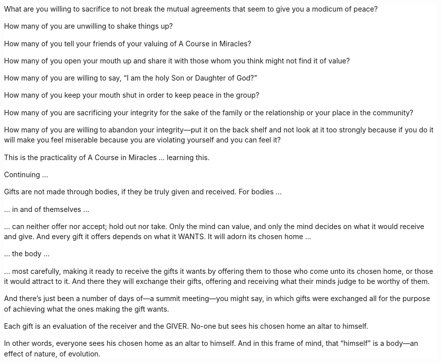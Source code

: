 What are you willing to sacrifice to not break the mutual agreements that seem
to give you a modicum of peace?

How many of you are unwilling to shake things up?

How many of you tell your friends of your valuing of A Course in Miracles?

How many of you open your mouth up and share it with those whom you think might
not find it of value?

How many of you are willing to say, “I am the holy Son or Daughter of God?”

How many of you keep your mouth shut in order to keep peace in the group?

How many of you are sacrificing your integrity for the sake of the family or
the relationship or your place in the community?

How many of you are willing to abandon your integrity—put it on the back shelf
and not look at it too strongly because if you do it will make you feel
miserable because you are violating yourself and you can feel it?

This is the practicality of A Course in Miracles &hellip; learning this.

Continuing &hellip;

<div class="well book">
Gifts are not made through bodies, if they be truly given and received. For
bodies &hellip;
</div> 

&hellip; in and of themselves &hellip;

<div class="well book">
&hellip; can neither offer nor accept; hold out nor take. Only the mind can
value, and only the mind decides on what it would receive and give. And every
gift it offers depends on what it WANTS. It will adorn its chosen home &hellip;
</div> 

&hellip; the body &hellip;

<div class="well book">
&hellip; most carefully, making it ready to receive the gifts it wants by offering
them to those who come unto its chosen home, or those it would attract to it.
And there they will exchange their gifts, offering and receiving what their
minds judge to be worthy of them.
</div> 

And there’s just been a number of days of—a summit meeting—you might say, in
which gifts were exchanged all for the purpose of achieving what the ones
making the gift wants.

<div class="well book">
Each gift is an evaluation of the receiver and the GIVER. No-one but sees his
chosen home an altar to himself.
</div> 

In other words, everyone sees his chosen home as an altar to himself. And in
this frame of mind, that “himself” is a body—an effect of nature, of evolution.
